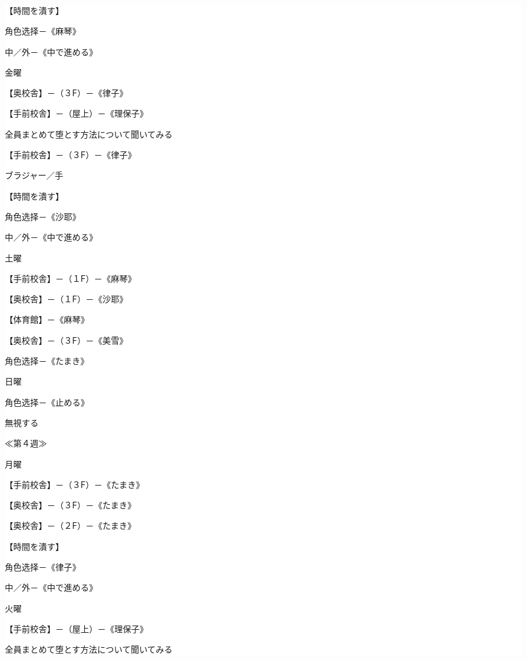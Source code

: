 【時間を潰す】

角色选择－《麻琴》

中／外－《中で進める》

金曜

【奥校舎】－（３F）－《律子》

【手前校舎】－（屋上）－《理保子》

全員まとめて堕とす方法について聞いてみる

【手前校舎】－（３F）－《律子》

ブラジャー／手

【時間を潰す】

角色选择－《沙耶》

中／外－《中で進める》

土曜

【手前校舎】－（１F）－《麻琴》

【奥校舎】－（１F）－《沙耶》

【体育館】－《麻琴》

【奥校舎】－（３F）－《美雪》

角色选择－《たまき》

日曜

角色选择－《止める》

無視する



≪第４週≫



月曜

【手前校舎】－（３F）－《たまき》

【奥校舎】－（３F）－《たまき》

【奥校舎】－（２F）－《たまき》

【時間を潰す】

角色选择－《律子》

中／外－《中で進める》

火曜

【手前校舎】－（屋上）－《理保子》

全員まとめて堕とす方法について聞いてみる
